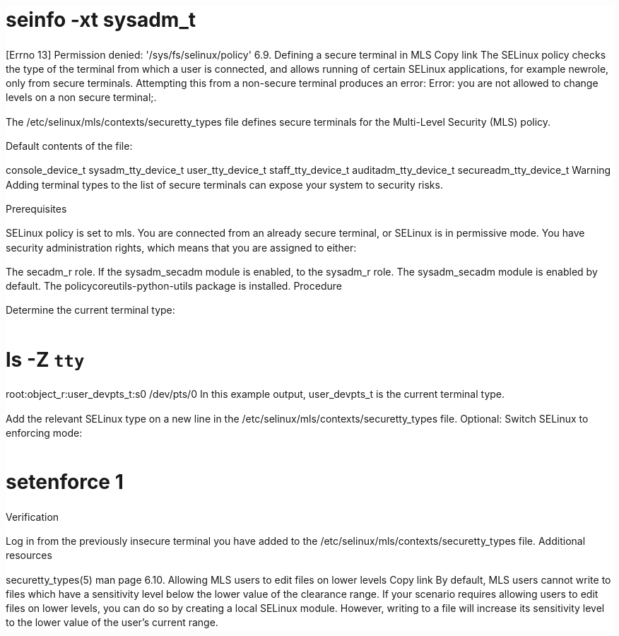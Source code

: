 # seinfo -xt sysadm_t
[Errno 13] Permission denied: '/sys/fs/selinux/policy'
6.9. Defining a secure terminal in MLS
Copy link
The SELinux policy checks the type of the terminal from which a user is connected, and allows running of certain SELinux applications, for example newrole, only from secure terminals. Attempting this from a non-secure terminal produces an error: Error: you are not allowed to change levels on a non secure terminal;.

The /etc/selinux/mls/contexts/securetty_types file defines secure terminals for the Multi-Level Security (MLS) policy.

Default contents of the file:

console_device_t
sysadm_tty_device_t
user_tty_device_t
staff_tty_device_t
auditadm_tty_device_t
secureadm_tty_device_t
Warning
Adding terminal types to the list of secure terminals can expose your system to security risks.

Prerequisites

SELinux policy is set to mls.
You are connected from an already secure terminal, or SELinux is in permissive mode.
You have security administration rights, which means that you are assigned to either:

The secadm_r role.
If the sysadm_secadm module is enabled, to the sysadm_r role. The sysadm_secadm module is enabled by default.
The policycoreutils-python-utils package is installed.
Procedure

Determine the current terminal type:

# ls -Z `tty`
root:object_r:user_devpts_t:s0 /dev/pts/0
In this example output, user_devpts_t is the current terminal type.

Add the relevant SELinux type on a new line in the /etc/selinux/mls/contexts/securetty_types file.
Optional: Switch SELinux to enforcing mode:

# setenforce 1
Verification

Log in from the previously insecure terminal you have added to the /etc/selinux/mls/contexts/securetty_types file.
Additional resources

securetty_types(5) man page
6.10. Allowing MLS users to edit files on lower levels
Copy link
By default, MLS users cannot write to files which have a sensitivity level below the lower value of the clearance range. If your scenario requires allowing users to edit files on lower levels, you can do so by creating a local SELinux module. However, writing to a file will increase its sensitivity level to the lower value of the user’s current range.
